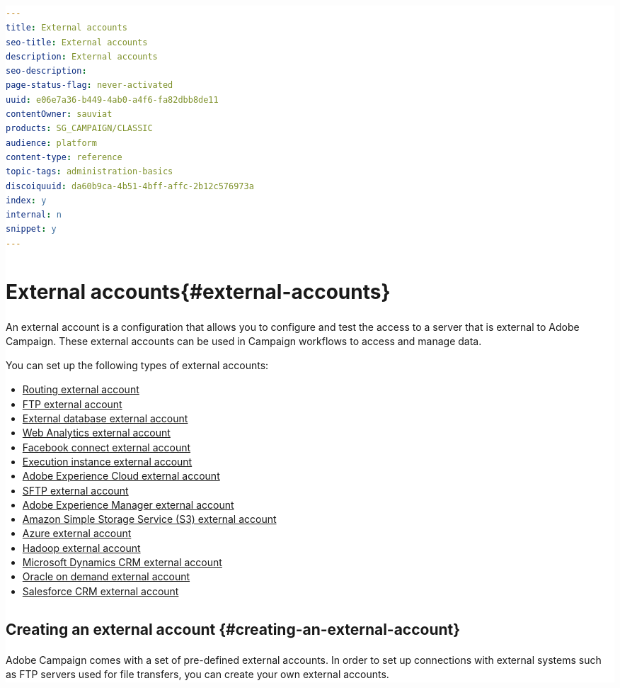 ```yaml
---
title: External accounts
seo-title: External accounts
description: External accounts
seo-description: 
page-status-flag: never-activated
uuid: e06e7a36-b449-4ab0-a4f6-fa82dbb8de11
contentOwner: sauviat
products: SG_CAMPAIGN/CLASSIC
audience: platform
content-type: reference
topic-tags: administration-basics
discoiquuid: da60b9ca-4b51-4bff-affc-2b12c576973a
index: y
internal: n
snippet: y
---
```


# External accounts{#external-accounts}

An external account is a configuration that allows you to configure and test the access to a server that is external to Adobe Campaign. These external accounts can be used in Campaign workflows to access and manage data.

You can set up the following types of external accounts:

* [Routing external account](#routing-external-account)
* [FTP external account](#ftp-external-account)
* [External database external account](#external-database-external-account)
* [Web Analytics external account](#web-analytics-external-account)
* [Facebook connect external account](#facebook-connect-external-account)
* [Execution instance external account](#execution-instance-external-account)
* [Adobe Experience Cloud external account](#adobe-experience-cloud-external-account)
* [SFTP external account](#sftp-external-account)
* [Adobe Experience Manager external account](#adobe-experience-manager-external-account)
* [Amazon Simple Storage Service (S3) external account](#amazon-simple-storage-service--s3--external-account)
* [Azure external account](#azure-external-account)
* [Hadoop external account](#hadoop-external-account)
* [Microsoft Dynamics CRM external account](#microsoft-dynamics-crm-external-account)
* [Oracle on demand external account](#oracle-on-demand-external-account)
* [Salesforce CRM external account](#salesforce-crm-external-account)

## Creating an external account {#creating-an-external-account}

Adobe Campaign comes with a set of pre-defined external accounts. In order to set up connections with external systems such as FTP servers used for file transfers, you can create your own external accounts.

